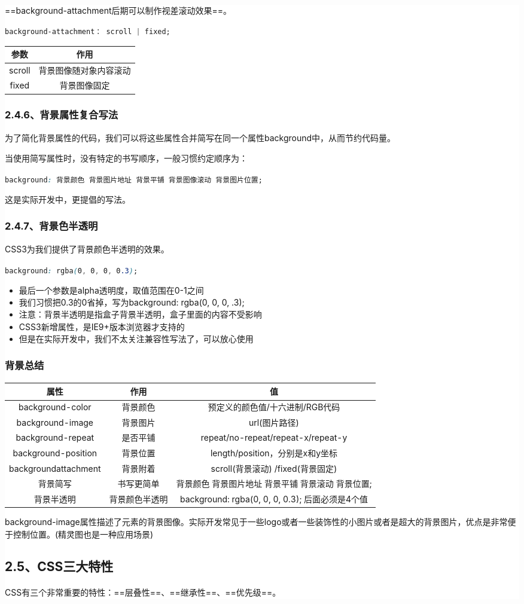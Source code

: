 ==background-attachment后期可以制作视差滚动效果==。
~~~css
background-attachment： scroll | fixed;
~~~

|  参数  |          作用          |
| :----: | :--------------------: |
| scroll | 背景图像随对象内容滚动 |
| fixed  |      背景图像固定      |

### 2.4.6、背景属性复合写法
为了简化背景属性的代码，我们可以将这些属性合并简写在同一个属性background中，从而节约代码量。

当使用简写属性时，没有特定的书写顺序，一般习惯约定顺序为：
~~~css
background: 背景颜色 背景图片地址 背景平铺 背景图像滚动 背景图片位置;
~~~
这是实际开发中，更提倡的写法。

### 2.4.7、背景色半透明
CSS3为我们提供了背景颜色半透明的效果。
~~~css
background: rgba(0, 0, 0, 0.3);
~~~

- 最后一个参数是alpha透明度，取值范围在0-1之间
- 我们习惯把0.3的0省掉，写为background: rgba(0, 0, 0, .3);
- 注意：背景半透明是指盒子背景半透明，盒子里面的内容不受影响
- CSS3新增属性，是IE9+版本浏览器才支持的
- 但是在实际开发中，我们不太关注兼容性写法了，可以放心使用
  
### 背景总结
|         属性         |      作用      |                        值                         |
| :------------------: | :------------: | :-----------------------------------------------: |
|   background-color   |    背景颜色    |          预定义的颜色值/十六进制/RGB代码          |
|   background-image   |    背景图片    |                   url(图片路径)                   |
|  background-repeat   |    是否平铺    |        repeat/no-repeat/repeat-x/repeat-y         |
| background-position  |    背景位置    |          length/position，分别是x和y坐标          |
| backgroundattachment |    背景附着    |         scroll(背景滚动) /fixed(背景固定)         |
|       背景简写       |   书写更简单   | 背景颜色 背景图片地址 背景平铺 背景滚动 背景位置; |
|      背景半透明      | 背景颜色半透明 |  background: rgba(0, 0, 0, 0.3); 后面必须是4个值  |

background-image属性描述了元素的背景图像。实际开发常见于一些logo或者一些装饰性的小图片或者是超大的背景图片，优点是非常便于控制位置。(精灵图也是一种应用场景)

## 2.5、CSS三大特性
CSS有三个非常重要的特性：==层叠性==、==继承性==、==优先级==。
